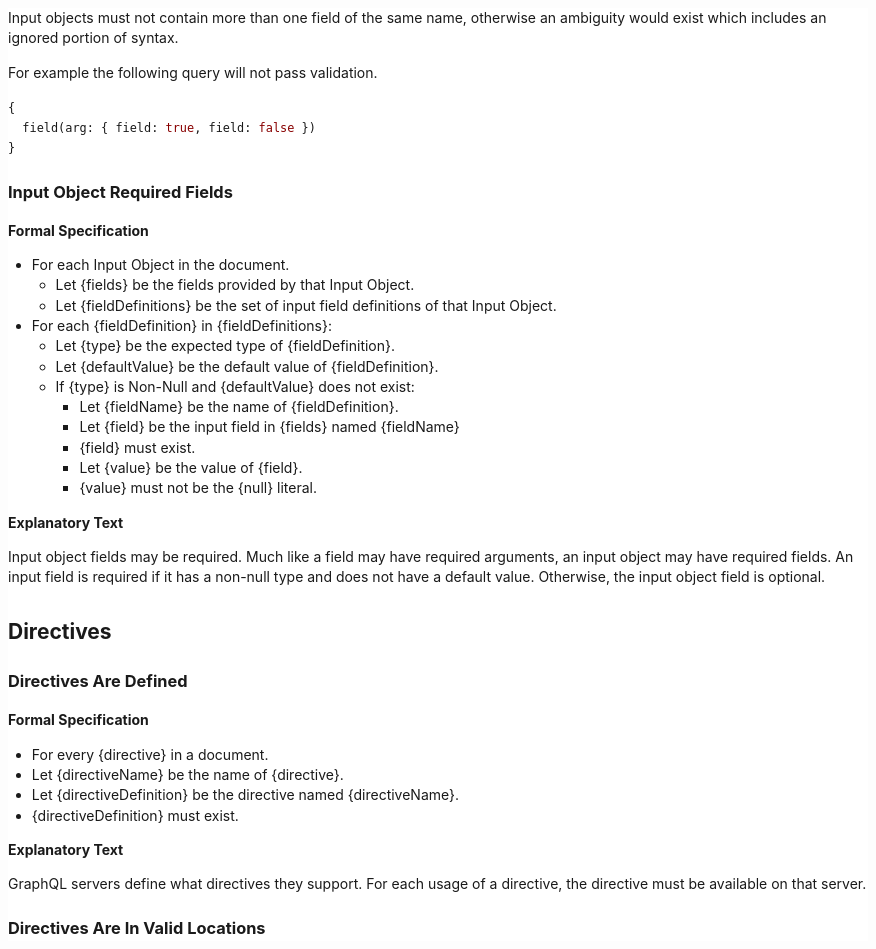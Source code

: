 Input objects must not contain more than one field of the same name, otherwise
an ambiguity would exist which includes an ignored portion of syntax.

For example the following query will not pass validation.

```graphql counter-example
{
  field(arg: { field: true, field: false })
}
```


### Input Object Required Fields

**Formal Specification**

* For each Input Object in the document.
  * Let {fields} be the fields provided by that Input Object.
  * Let {fieldDefinitions} be the set of input field definitions of that Input Object.
* For each {fieldDefinition} in {fieldDefinitions}:
  * Let {type} be the expected type of {fieldDefinition}.
  * Let {defaultValue} be the default value of {fieldDefinition}.
  * If {type} is Non-Null and {defaultValue} does not exist:
    * Let {fieldName} be the name of {fieldDefinition}.
    * Let {field} be the input field in {fields} named {fieldName}
    * {field} must exist.
    * Let {value} be the value of {field}.
    * {value} must not be the {null} literal.

**Explanatory Text**

Input object fields may be required. Much like a field may have required
arguments, an input object may have required fields. An input field is required
if it has a non-null type and does not have a default value. Otherwise, the
input object field is optional.


## Directives


### Directives Are Defined

**Formal Specification**

* For every {directive} in a document.
* Let {directiveName} be the name of {directive}.
* Let {directiveDefinition} be the directive named {directiveName}.
* {directiveDefinition} must exist.

**Explanatory Text**

GraphQL servers define what directives they support. For each
usage of a directive, the directive must be available on that server.


### Directives Are In Valid Locations
